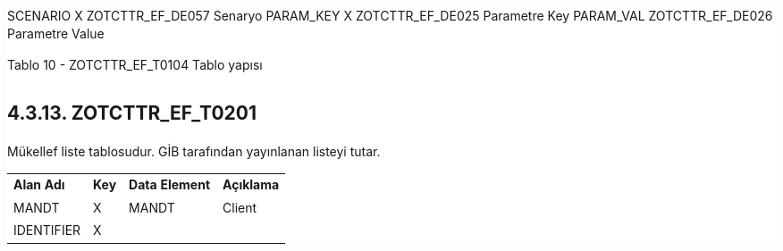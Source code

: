    <td>SCENARIO
   </td>
   <td>X
   </td>
   <td>ZOTCTTR_EF_DE057
   </td>
   <td>Senaryo
   </td>
  </tr>
  <tr>
   <td>PARAM_KEY
   </td>
   <td>X
   </td>
   <td>ZOTCTTR_EF_DE025
   </td>
   <td>Parametre Key
   </td>
  </tr>
  <tr>
   <td>PARAM_VAL
   </td>
   <td>
   </td>
   <td>ZOTCTTR_EF_DE026
   </td>
   <td>Parametre Value
   </td>
  </tr>
</table>


Tablo 10 - ZOTCTTR_EF_T0104 Tablo yapısı


## 4.3.13. ZOTCTTR_EF_T0201

Mükellef liste tablosudur. GİB tarafından yayınlanan listeyi tutar.


<table>
  <tr>
   <td><strong>Alan Adı</strong>
   </td>
   <td><strong>Key</strong>
   </td>
   <td><strong>Data Element</strong>
   </td>
   <td><strong>Açıklama</strong>
   </td>
  </tr>
  <tr>
   <td>MANDT
   </td>
   <td>X
   </td>
   <td>MANDT
   </td>
   <td>Client
   </td>
  </tr>
  <tr>
   <td>IDENTIFIER
   </td>
   <td>X
   </td>